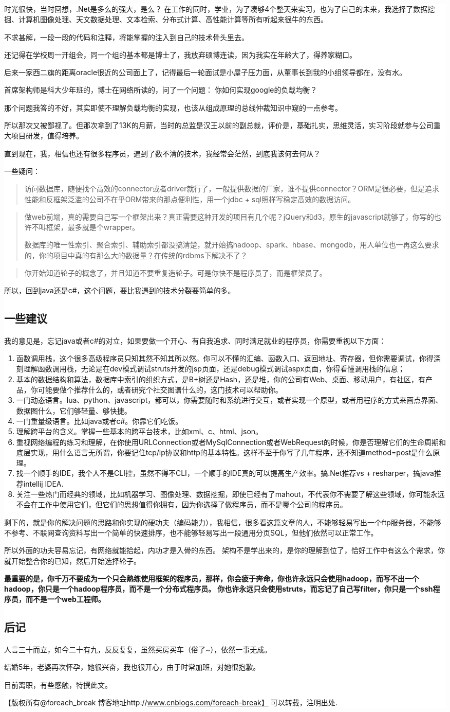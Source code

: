 时光很快，当时回想，.Net是多么的强大，是么？
在工作的同时，学业，为了凑够4个整天来实习，也为了自己的未来，我选择了数据挖掘、计算机图像处理、天文数据处理、文本检索、分布式计算、高性能计算等所有听起来很牛的东西。

不求甚解，一段一段的代码和注释，将能掌握的注入到自己的技术骨头里去。

还记得在学校周一开组会，同一个组的基本都是博士了，我放弃硕博连读，因为我实在年龄大了，得养家糊口。

后来一家西二旗的距离oracle很近的公司面上了，记得最后一轮面试是小屋子压力面，从董事长到我的小组领导都在，没有水。

首席架构师是科大少年班的，博士在网络所读的，问了一个问题：
你如何实现google的负载均衡？

那个问题我答的不好，其实即使不理解负载均衡的实现，也该从组成原理的总线仲裁知识中窥的一点参考。

所以那次又被鄙视了。但那次拿到了13K的月薪，当时的总监是汉王以前的副总裁，评价是，基础扎实，思维灵活，实习阶段就参与公司重大项目研发，值得培养。

直到现在，我，相信也还有很多程序员，遇到了数不清的技术，我经常会茫然，到底我该何去何从？

一些疑问：

> 访问数据库，随便找个高效的connector或者driver就行了，一般提供数据的厂家，谁不提供connector？ORM是很必要，但是追求性能和反框架泛滥的公司不在乎ORM带来的那点便利性，用一个jdbc + sql照样写稳定高效的数据访问。

> 做web前端，真的需要自己写一个框架出来？真正需要这种开发的项目有几个呢？jQuery和d3，原生的javascript就够了，你写的也许不叫框架，最多就是个wrapper。
>
> 数据库的唯一性索引、聚合索引、辅助索引都没搞清楚，就开始搞hadoop、spark、hbase、mongodb，用人单位也一再这么要求的，你的项目中真的有那么大的数据量？在传统的rdbms下解决不了？

> 你开始知道轮子的概念了，并且知道不要重复造轮子。可是你快不是程序员了，而是框架员了。

所以，回到java还是c#，这个问题，要比我遇到的技术分裂要简单的多。

## **一些建议**

我的意见是，忘记java或者c#的对立，如果要做一个开心、有自我追求、同时满足就业的程序员，你需要重视以下方面：

1. 函数调用栈，这个很多高级程序员只知其然不知其所以然。你可以不懂的汇编、函数入口、返回地址、寄存器，但你需要调试，你得深刻理解函数调用栈，无论是在dev模式调试struts开发的jsp页面，还是debug模式调试aspx页面，你得看懂调用栈的信息；
2. 基本的数据结构和算法，数据库中索引的组织方式，是B+树还是Hash，还是堆，你的公司有Web、桌面、移动用户，有社区，有产品，你可能要做个推荐什么的，或者研究个社交图谱什么的，这门技术可以帮助你。
3. 一门动态语言。lua、python、javascript，都可以，你需要随时和系统进行交互，或者实现一个原型，或者用程序的方式来画点界面、数据图什么，它们够轻量、够快捷。
4. 一门重量级语言。比如java或者c#。你靠它们吃饭。
5. 理解跨平台的含义。掌握一些基本的跨平台技术，比如xml、c、html、json。
6. 重视网络编程的练习和理解，在你使用URLConnection或者MySqlConnection或者WebRequest的时候，你是否理解它们的生命周期和底层实现，用什么语言无所谓，你要记住tcp/ip协议和http的基本特性。这样不至于你写了几年程序，还不知道method=post是什么原理。
7. 找一个顺手的IDE，我个人不是CLI控，虽然不得不CLI，一个顺手的IDE真的可以提高生产效率。搞.Net推荐vs + resharper，搞java推荐intellij IDEA.
8. 关注一些热门而经典的领域，比如机器学习、图像处理、数据挖掘，即使已经有了mahout，不代表你不需要了解这些领域，你可能永远不会在工作中使用它们，但它们的思想值得你拥有，因为你选择了做程序员，而不是哪个公司的程序员。

剩下的，就是你的解决问题的思路和你实现的硬功夫（编码能力），我相信，很多看这篇文章的人，不能够轻易写出一个ftp服务器，不能够不参考、不联网查询资料写出一个简单的快速排序，也不能够轻易写出一段通用分页SQL，但他们依然可以正常工作。

所以外面的功夫容易忘记，有网络就能拾起，内功才是入骨的东西。
架构不是学出来的，是你的理解到位了，恰好工作中有这么个需求，你就开始整合你的已知，然后开始选择轮子。

**最重要的是，你千万不要成为一个只会熟练使用框架的程序员，那样，你会疲于奔命，你也许永远只会使用hadoop，而写不出一个hadoop，你只是一个hadoop程序员，而不是一个分布式程序员。**
**你也许永远只会使用struts，而忘记了自己写filter，你只是一个ssh程序员，而不是一个web工程师。**

## **后记**

人言三十而立，如今二十有九，反反复复，虽然买房买车（俗了~），依然一事无成。

结婚5年，老婆再次怀孕，她很兴奋，我也很开心，由于时常加班，对她很抱歉。

目前离职，有些感触，特撰此文。

【版权所有@foreach_break 博客地址http://www.cnblogs.com/foreach-break】 可以转载，注明出处.